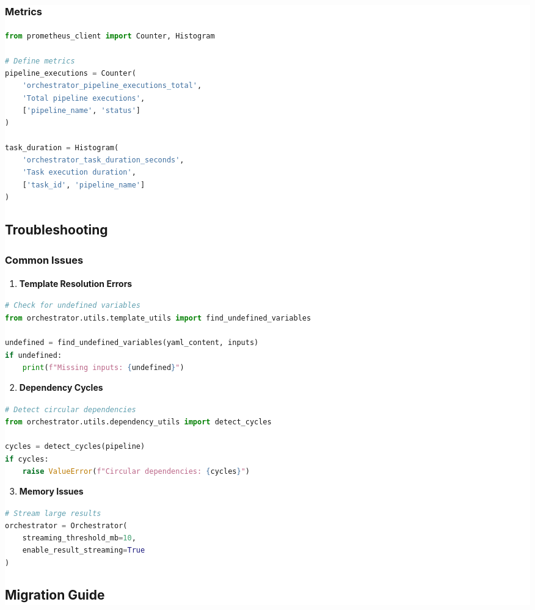 ### Metrics

```python
from prometheus_client import Counter, Histogram

# Define metrics
pipeline_executions = Counter(
    'orchestrator_pipeline_executions_total',
    'Total pipeline executions',
    ['pipeline_name', 'status']
)

task_duration = Histogram(
    'orchestrator_task_duration_seconds',
    'Task execution duration',
    ['task_id', 'pipeline_name']
)
```

## Troubleshooting

### Common Issues

1. **Template Resolution Errors**
```python
# Check for undefined variables
from orchestrator.utils.template_utils import find_undefined_variables

undefined = find_undefined_variables(yaml_content, inputs)
if undefined:
    print(f"Missing inputs: {undefined}")
```

2. **Dependency Cycles**
```python
# Detect circular dependencies
from orchestrator.utils.dependency_utils import detect_cycles

cycles = detect_cycles(pipeline)
if cycles:
    raise ValueError(f"Circular dependencies: {cycles}")
```

3. **Memory Issues**
```python
# Stream large results
orchestrator = Orchestrator(
    streaming_threshold_mb=10,
    enable_result_streaming=True
)
```

## Migration Guide
